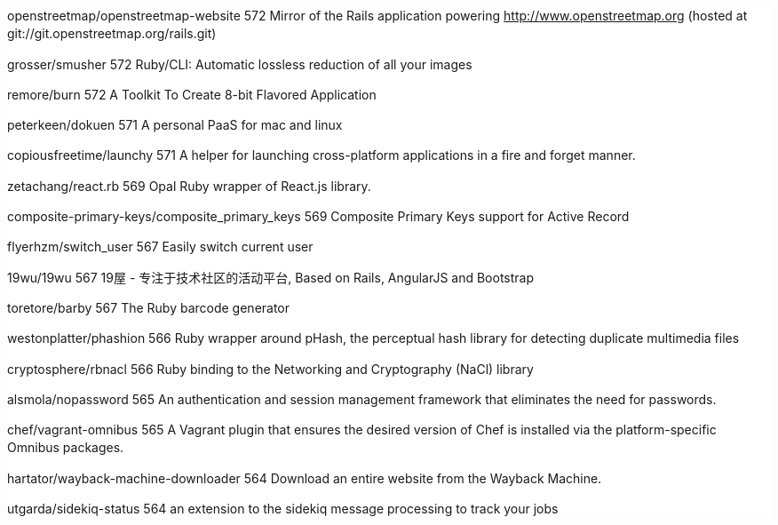 openstreetmap/openstreetmap-website        572
Mirror of the Rails application powering http://www.openstreetmap.org (hosted at git://git.openstreetmap.org/rails.git)


grosser/smusher                            572
Ruby/CLI: Automatic lossless reduction of all your images


remore/burn                                572
A Toolkit To Create 8-bit Flavored Application


peterkeen/dokuen                           571
A personal PaaS for mac and linux


copiousfreetime/launchy                    571
A helper for launching cross-platform applications in a fire and forget manner.


zetachang/react.rb                         569
Opal Ruby wrapper of React.js library.


composite-primary-keys/composite_primary_keys 569
Composite Primary Keys support for Active Record


flyerhzm/switch_user                       567
Easily switch current user


19wu/19wu                                  567
19屋 - 专注于技术社区的活动平台, Based on Rails, AngularJS and Bootstrap


toretore/barby                             567
The Ruby barcode generator


westonplatter/phashion                     566
Ruby wrapper around pHash, the perceptual hash library for detecting duplicate multimedia files


cryptosphere/rbnacl                        566
Ruby binding to the Networking and Cryptography (NaCl) library


alsmola/nopassword                         565
An authentication and session management framework that eliminates the need for passwords.


chef/vagrant-omnibus                       565
A Vagrant plugin that ensures the desired version of Chef is installed via the platform-specific Omnibus packages.


hartator/wayback-machine-downloader        564
Download an entire website from the Wayback Machine.


utgarda/sidekiq-status                     564
an extension to the sidekiq message processing to track your jobs
